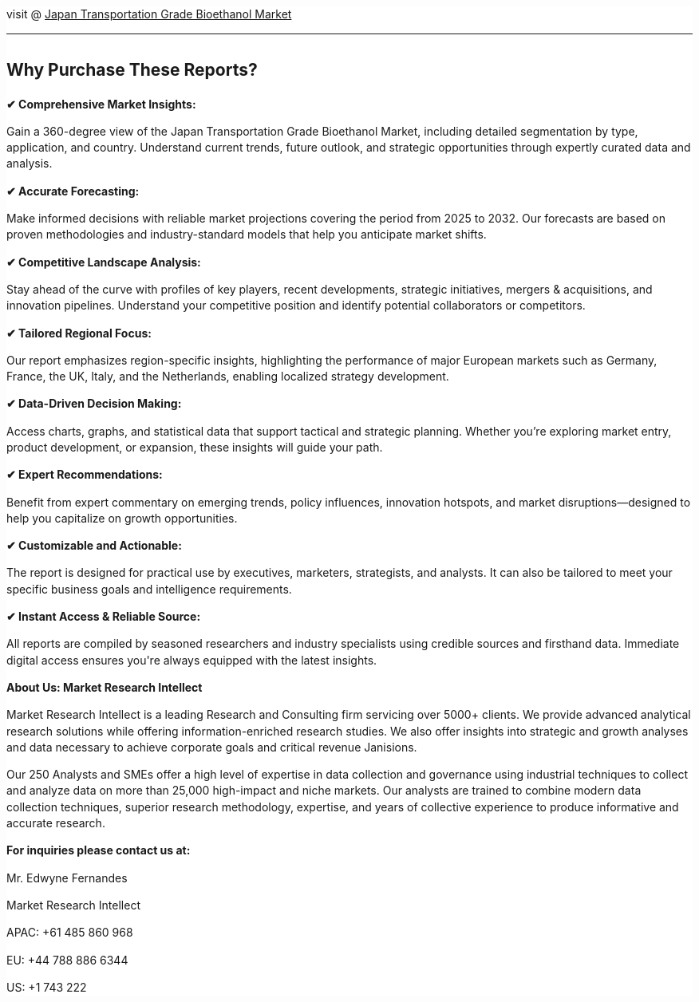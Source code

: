 visit&nbsp;@</strong>&nbsp;</span><span class="font-[700]"><a href="https://www.marketresearchintellect.com/product/global-transportation-grade-bioethanol-market/?utm_source=Linkedin&utm_medium=011" target="_blank" data-tracking-control-name="article-ssr-frontend-pulse_little-text-block" data-tracking-will-navigate="" data-test-link="">Japan Transportation Grade Bioethanol Market</a></span></p></blockquote><hr /><h2>Why Purchase These Reports?</h2><p><strong>✔ Comprehensive Market Insights:</strong></p><p>Gain a 360-degree view of the Japan Transportation Grade Bioethanol Market, including detailed segmentation by type, application, and country. Understand current trends, future outlook, and strategic opportunities through expertly curated data and analysis.</p><p><strong>✔ Accurate Forecasting:</strong></p><p>Make informed decisions with reliable market projections covering the period from 2025 to 2032. Our forecasts are based on proven methodologies and industry-standard models that help you anticipate market shifts.</p><p><strong>✔ Competitive Landscape Analysis:</strong></p><p>Stay ahead of the curve with profiles of key players, recent developments, strategic initiatives, mergers &amp; acquisitions, and innovation pipelines. Understand your competitive position and identify potential collaborators or competitors.</p><p><strong>✔ Tailored Regional Focus:</strong></p><p>Our report emphasizes region-specific insights, highlighting the performance of major European markets such as Germany, France, the UK, Italy, and the Netherlands, enabling localized strategy development.</p><p><strong>✔ Data-Driven Decision Making:</strong></p><p>Access charts, graphs, and statistical data that support tactical and strategic planning. Whether you&rsquo;re exploring market entry, product development, or expansion, these insights will guide your path.</p><p><strong>✔ Expert Recommendations:</strong></p><p>Benefit from expert commentary on emerging trends, policy influences, innovation hotspots, and market disruptions&mdash;designed to help you capitalize on growth opportunities.</p><p><strong>✔ Customizable and Actionable:</strong></p><p>The report is designed for practical use by executives, marketers, strategists, and analysts. It can also be tailored to meet your specific business goals and intelligence requirements.</p><p><strong>✔ Instant Access &amp; Reliable Source:</strong></p><p>All reports are compiled by seasoned researchers and industry specialists using credible sources and firsthand data. Immediate digital access ensures you're always equipped with the latest insights.</p><p><strong><span class="font-[700]">About Us: Market Research Intellect</span></strong></p><p><span class="">Market Research Intellect is a leading Research and Consulting firm servicing over 5000+ clients. We provide advanced analytical research solutions while offering information-enriched research studies.&nbsp;</span>We also offer insights into strategic and growth analyses and data necessary to achieve corporate goals and critical revenue Janisions.</p><p><span class="">Our 250 Analysts and SMEs offer a high level of expertise in data collection and governance using industrial techniques to collect and analyze data on more than 25,000 high-impact and niche markets. Our analysts are trained to combine modern data collection techniques, superior research methodology, expertise, and years of collective experience to produce informative and accurate research.</span></p><p><strong>For inquiries please contact us at:</strong></p><p>Mr. Edwyne Fernandes</p><p>Market Research Intellect</p><p>APAC: +61 485 860 968</p><p>EU: +44 788 886 6344</p><p>US: +1 743 222